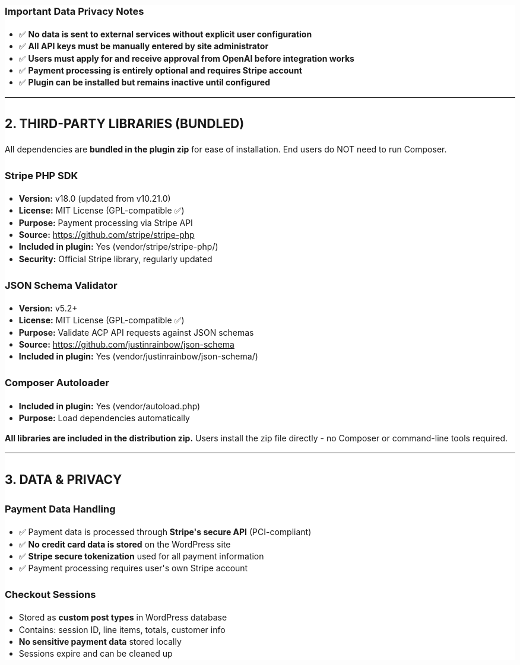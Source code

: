 ### Important Data Privacy Notes

- ✅ **No data is sent to external services without explicit user configuration**
- ✅ **All API keys must be manually entered by site administrator**
- ✅ **Users must apply for and receive approval from OpenAI before integration works**
- ✅ **Payment processing is entirely optional and requires Stripe account**
- ✅ **Plugin can be installed but remains inactive until configured**

---

## 2. THIRD-PARTY LIBRARIES (BUNDLED)

All dependencies are **bundled in the plugin zip** for ease of installation. End users do NOT need to run Composer.

### Stripe PHP SDK
- **Version:** v18.0 (updated from v10.21.0)
- **License:** MIT License (GPL-compatible ✅)
- **Purpose:** Payment processing via Stripe API
- **Source:** https://github.com/stripe/stripe-php
- **Included in plugin:** Yes (vendor/stripe/stripe-php/)
- **Security:** Official Stripe library, regularly updated

### JSON Schema Validator
- **Version:** v5.2+
- **License:** MIT License (GPL-compatible ✅)
- **Purpose:** Validate ACP API requests against JSON schemas
- **Source:** https://github.com/justinrainbow/json-schema
- **Included in plugin:** Yes (vendor/justinrainbow/json-schema/)

### Composer Autoloader
- **Included in plugin:** Yes (vendor/autoload.php)
- **Purpose:** Load dependencies automatically

**All libraries are included in the distribution zip.** Users install the zip file directly - no Composer or command-line tools required.

---

## 3. DATA & PRIVACY

### Payment Data Handling
- ✅ Payment data is processed through **Stripe's secure API** (PCI-compliant)
- ✅ **No credit card data is stored** on the WordPress site
- ✅ **Stripe secure tokenization** used for all payment information
- ✅ Payment processing requires user's own Stripe account

### Checkout Sessions
- Stored as **custom post types** in WordPress database
- Contains: session ID, line items, totals, customer info
- **No sensitive payment data** stored locally
- Sessions expire and can be cleaned up
